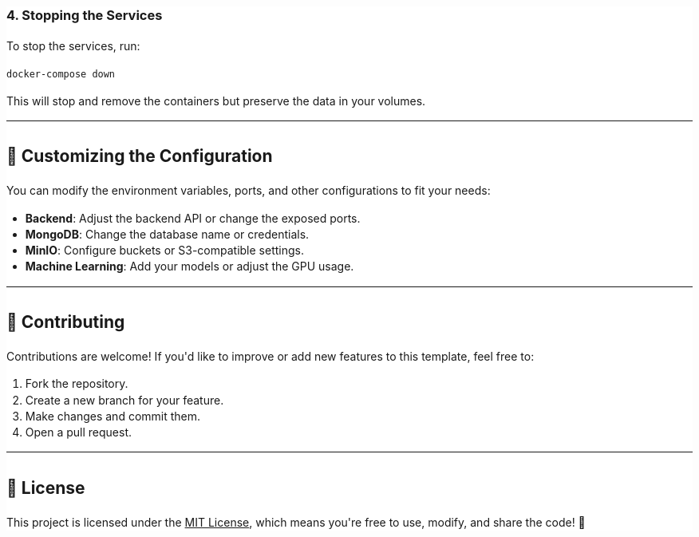 ### 4. Stopping the Services

To stop the services, run:

```bash
docker-compose down
```

This will stop and remove the containers but preserve the data in your volumes.

---

## 🔧 Customizing the Configuration

You can modify the environment variables, ports, and other configurations to fit your needs:

- **Backend**: Adjust the backend API or change the exposed ports.
- **MongoDB**: Change the database name or credentials.
- **MinIO**: Configure buckets or S3-compatible settings.
- **Machine Learning**: Add your models or adjust the GPU usage.

---

## 🤝 Contributing

Contributions are welcome! If you'd like to improve or add new features to this template, feel free to:

1. Fork the repository.
2. Create a new branch for your feature.
3. Make changes and commit them.
4. Open a pull request.

---

## 📜 License

This project is licensed under the [MIT License](LICENSE), which means you're free to use, modify, and share the code! 🎉
